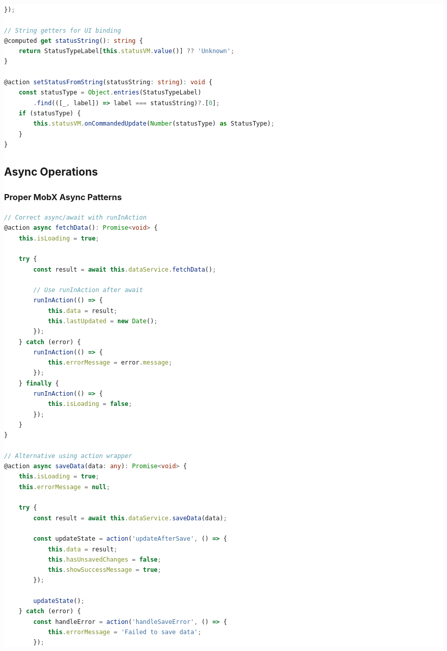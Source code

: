 ```typescript
});

// String getters for UI binding
@computed get statusString(): string {
    return StatusTypeLabel[this.statusVM.value()] ?? 'Unknown';
}

@action setStatusFromString(statusString: string): void {
    const statusType = Object.entries(StatusTypeLabel)
        .find(([_, label]) => label === statusString)?.[0];
    if (statusType) {
        this.statusVM.onCommandedUpdate(Number(statusType) as StatusType);
    }
}
```

## Async Operations

### Proper MobX Async Patterns

```typescript
// Correct async/await with runInAction
@action async fetchData(): Promise<void> {
    this.isLoading = true;
    
    try {
        const result = await this.dataService.fetchData();
        
        // Use runInAction after await
        runInAction(() => {
            this.data = result;
            this.lastUpdated = new Date();
        });
    } catch (error) {
        runInAction(() => {
            this.errorMessage = error.message;
        });
    } finally {
        runInAction(() => {
            this.isLoading = false;
        });
    }
}

// Alternative using action wrapper
@action async saveData(data: any): Promise<void> {
    this.isLoading = true;
    this.errorMessage = null;
    
    try {
        const result = await this.dataService.saveData(data);
        
        const updateState = action('updateAfterSave', () => {
            this.data = result;
            this.hasUnsavedChanges = false;
            this.showSuccessMessage = true;
        });
        
        updateState();
    } catch (error) {
        const handleError = action('handleSaveError', () => {
            this.errorMessage = 'Failed to save data';
        });
```